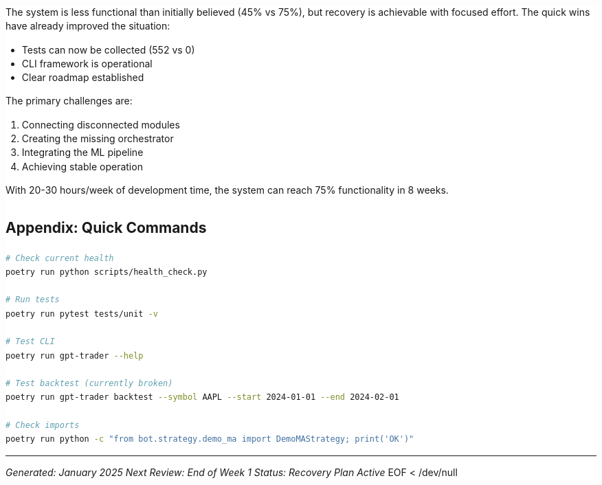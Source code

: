 The system is less functional than initially believed (45% vs 75%), but recovery is achievable with focused effort. The quick wins have already improved the situation:
- Tests can now be collected (552 vs 0)
- CLI framework is operational
- Clear roadmap established

The primary challenges are:
1. Connecting disconnected modules
2. Creating the missing orchestrator
3. Integrating the ML pipeline
4. Achieving stable operation

With 20-30 hours/week of development time, the system can reach 75% functionality in 8 weeks.

## Appendix: Quick Commands

```bash
# Check current health
poetry run python scripts/health_check.py

# Run tests
poetry run pytest tests/unit -v

# Test CLI
poetry run gpt-trader --help

# Test backtest (currently broken)
poetry run gpt-trader backtest --symbol AAPL --start 2024-01-01 --end 2024-02-01

# Check imports
poetry run python -c "from bot.strategy.demo_ma import DemoMAStrategy; print('OK')"
```

---

*Generated: January 2025*
*Next Review: End of Week 1*
*Status: Recovery Plan Active*
EOF < /dev/null
